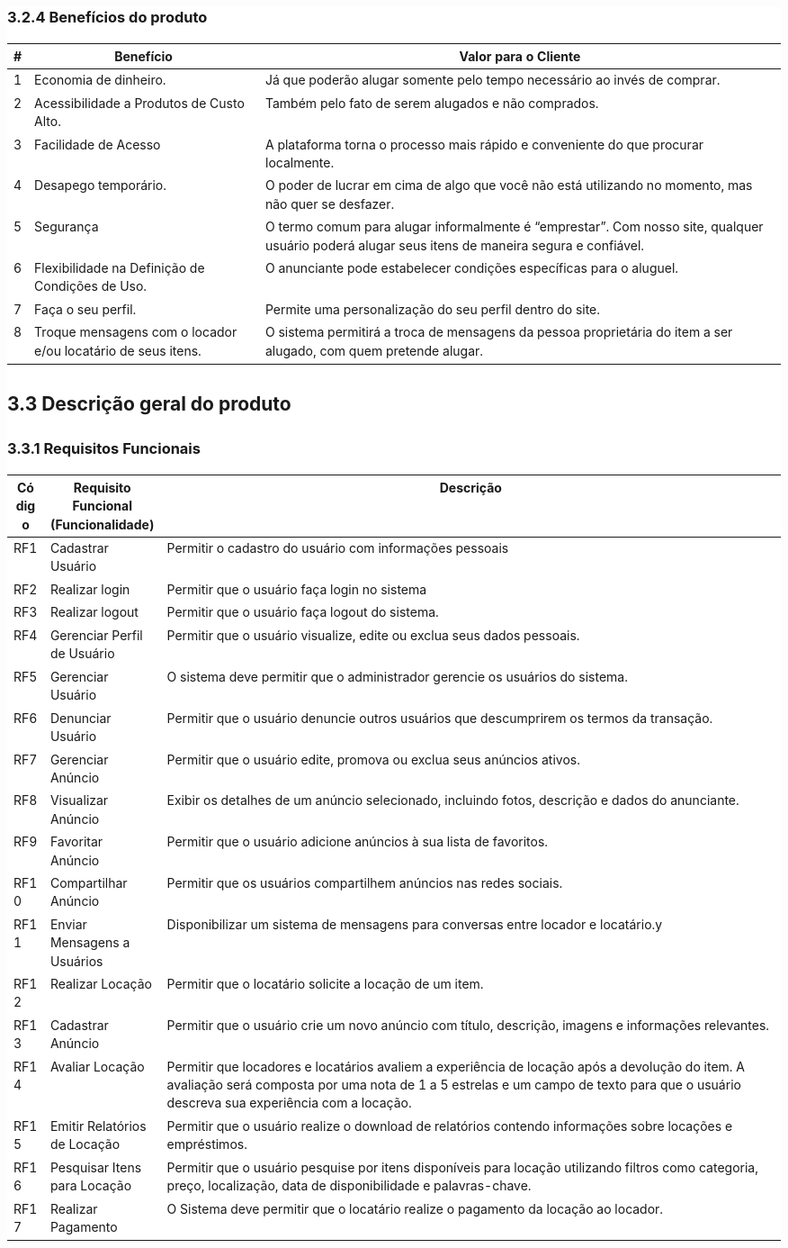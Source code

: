 ### 3.2.4 Benefícios do produto

| # | Benefício | Valor para o Cliente |
|--------------------|------------------------------------|----------------------------------------|
|1	| Economia de dinheiro.  |	Já que poderão alugar somente pelo tempo necessário ao invés de comprar.  |
|2 | Acessibilidade a Produtos de Custo Alto.  | Também pelo fato de serem alugados e não comprados.  | 
|3 | Facilidade de Acesso | A plataforma torna o processo mais rápido e conveniente do que procurar localmente.  | 
|4	| Desapego temporário.	| O poder de lucrar em cima de algo que você não está utilizando no momento, mas não quer se desfazer. | 
|5	| Segurança	| O termo comum para alugar informalmente é “emprestar”. Com nosso site, qualquer usuário poderá alugar seus itens de maneira segura e confiável. | 
|6	| Flexibilidade na Definição de Condições de Uso.	| O anunciante pode estabelecer condições específicas para o aluguel. | 
|7	| Faça o seu perfil. 	| Permite uma personalização do seu perfil dentro do site. | 
|8	| Troque mensagens com o locador e/ou locatário de seus itens.	| O sistema permitirá a troca de mensagens da pessoa proprietária do item a ser alugado, com quem pretende alugar. | 



## 3.3 Descrição geral do produto

### 3.3.1 Requisitos Funcionais

 
| Código | Requisito Funcional (Funcionalidade) | Descrição |
|--------------------|------------------------------------|----------------------------------------|
| RF1 | Cadastrar Usuário  |	Permitir o cadastro do usuário com informações pessoais  |
| RF2 | Realizar login 	| Permitir que o usuário faça login no sistema  |
| RF3	| Realizar logout |	Permitir que o usuário faça logout do sistema.  |
| RF4 |	Gerenciar Perfil de Usuário	| Permitir que o usuário visualize, edite ou exclua seus dados pessoais.  |
| RF5 |	Gerenciar Usuário	| O sistema deve permitir que o administrador gerencie os usuários do sistema. |
| RF6 |	Denunciar Usuário	| Permitir que o usuário denuncie outros usuários que descumprirem os termos da transação. |
| RF7 |	Gerenciar Anúncio	| Permitir que o usuário edite, promova ou exclua seus anúncios ativos.  |
| RF8 |	Visualizar Anúncio	| Exibir os detalhes de um anúncio selecionado, incluindo fotos, descrição e dados do anunciante. |
| RF9 |	Favoritar Anúncio	| Permitir que o usuário adicione anúncios à sua lista de favoritos.  |
| RF10 |	Compartilhar Anúncio	| Permitir que os usuários compartilhem anúncios nas redes sociais.  |
| RF11 |	Enviar Mensagens a Usuários	| Disponibilizar um sistema de mensagens para conversas entre locador e locatário.y |
| RF12 | Realizar Locação 	| Permitir que o locatário solicite a locação de um item.  |
| RF13 |	Cadastrar Anúncio	| Permitir que o usuário crie um novo anúncio com título, descrição, imagens e informações relevantes. |
| RF14 |	Avaliar Locação	| Permitir que locadores e locatários avaliem a experiência de locação após a devolução do item. A avaliação será composta por uma nota de 1 a 5 estrelas e um campo de texto para que o usuário descreva sua experiência com a locação. |
| RF15 |	Emitir Relatórios de Locação	| Permitir que o usuário realize o download de relatórios contendo informações sobre locações e empréstimos. |
| RF16 |	Pesquisar Itens para Locação	| Permitir que o usuário pesquise por itens disponíveis para locação utilizando filtros como categoria, preço, localização, data de disponibilidade e palavras-chave. |
| RF17 |	Realizar Pagamento	| O Sistema deve permitir que o locatário realize o pagamento da locação ao locador. |
 